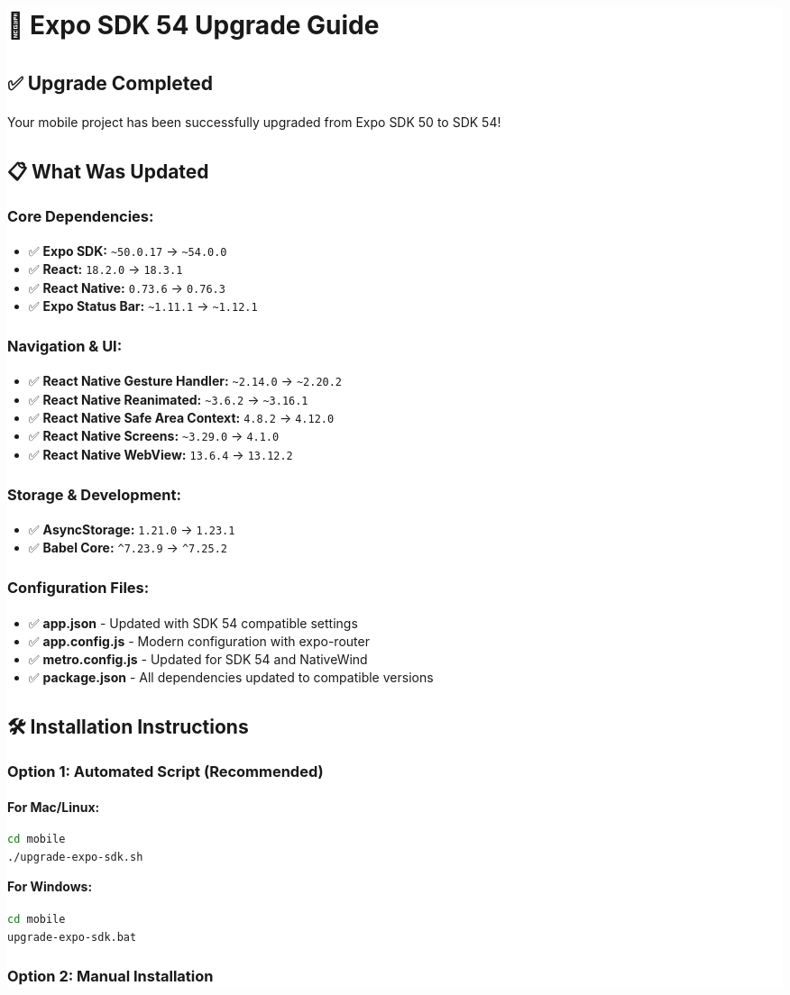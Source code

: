 # 🚀 Expo SDK 54 Upgrade Guide

## ✅ **Upgrade Completed**

Your mobile project has been successfully upgraded from Expo SDK 50 to SDK 54!

## 📋 **What Was Updated**

### **Core Dependencies:**
- ✅ **Expo SDK:** `~50.0.17` → `~54.0.0`
- ✅ **React:** `18.2.0` → `18.3.1`
- ✅ **React Native:** `0.73.6` → `0.76.3`
- ✅ **Expo Status Bar:** `~1.11.1` → `~1.12.1`

### **Navigation & UI:**
- ✅ **React Native Gesture Handler:** `~2.14.0` → `~2.20.2`
- ✅ **React Native Reanimated:** `~3.6.2` → `~3.16.1`
- ✅ **React Native Safe Area Context:** `4.8.2` → `4.12.0`
- ✅ **React Native Screens:** `~3.29.0` → `4.1.0`
- ✅ **React Native WebView:** `13.6.4` → `13.12.2`

### **Storage & Development:**
- ✅ **AsyncStorage:** `1.21.0` → `1.23.1`
- ✅ **Babel Core:** `^7.23.9` → `^7.25.2`

### **Configuration Files:**
- ✅ **app.json** - Updated with SDK 54 compatible settings
- ✅ **app.config.js** - Modern configuration with expo-router
- ✅ **metro.config.js** - Updated for SDK 54 and NativeWind
- ✅ **package.json** - All dependencies updated to compatible versions

## 🛠️ **Installation Instructions**

### **Option 1: Automated Script (Recommended)**

**For Mac/Linux:**
```bash
cd mobile
./upgrade-expo-sdk.sh
```

**For Windows:**
```cmd
cd mobile
upgrade-expo-sdk.bat
```

### **Option 2: Manual Installation**
